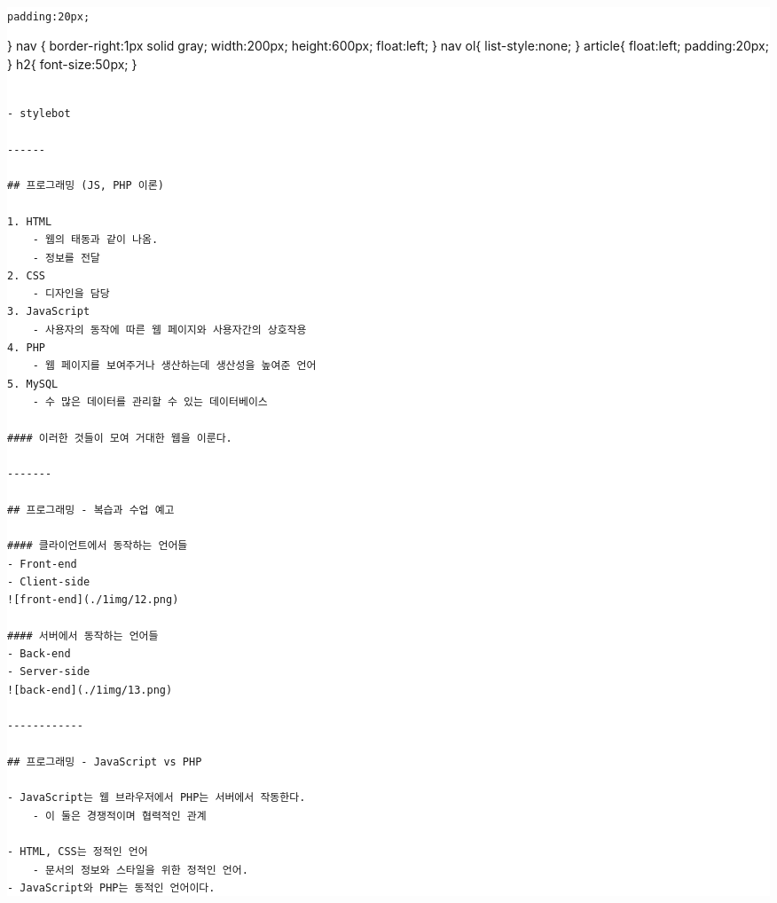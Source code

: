     padding:20px;
}
nav {
    border-right:1px solid gray;
    width:200px;
    height:600px;
    float:left;
}
nav ol{
    list-style:none;
}
article{
    float:left;
    padding:20px;
}
h2{
    font-size:50px;
}
```

- stylebot

------

## 프로그래밍 (JS, PHP 이론)

1. HTML
    - 웹의 태동과 같이 나옴.
    - 정보를 전달
2. CSS
    - 디자인을 담당
3. JavaScript
    - 사용자의 동작에 따른 웹 페이지와 사용자간의 상호작용
4. PHP
    - 웹 페이지를 보여주거나 생산하는데 생산성을 높여준 언어
5. MySQL
    - 수 많은 데이터를 관리할 수 있는 데이터베이스

#### 이러한 것들이 모여 거대한 웹을 이룬다.

-------

## 프로그래밍 - 복습과 수업 예고

#### 클라이언트에서 동작하는 언어들
- Front-end
- Client-side
![front-end](./1img/12.png)

#### 서버에서 동작하는 언어들
- Back-end
- Server-side
![back-end](./1img/13.png)

------------

## 프로그래밍 - JavaScript vs PHP

- JavaScript는 웹 브라우저에서 PHP는 서버에서 작동한다.
    - 이 둘은 경쟁적이며 협력적인 관계

- HTML, CSS는 정적인 언어
    - 문서의 정보와 스타일을 위한 정적인 언어.
- JavaScript와 PHP는 동적인 언어이다.
```